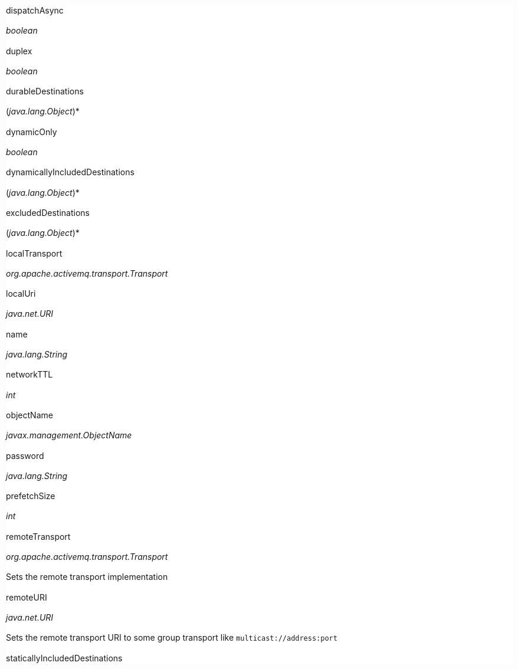 dispatchAsync

_boolean_

duplex

_boolean_

durableDestinations

(_java.lang.Object_)*

dynamicOnly

_boolean_

dynamicallyIncludedDestinations

(_java.lang.Object_)*

excludedDestinations

(_java.lang.Object_)*

localTransport

_org.apache.activemq.transport.Transport_

localUri

_java.net.URI_

name

_java.lang.String_

networkTTL

_int_

objectName

_javax.management.ObjectName_

password

_java.lang.String_

prefetchSize

_int_

remoteTransport

_org.apache.activemq.transport.Transport_

Sets the remote transport implementation

remoteURI

_java.net.URI_

Sets the remote transport URI to some group transport like `multicast://address:port`

staticallyIncludedDestinations
